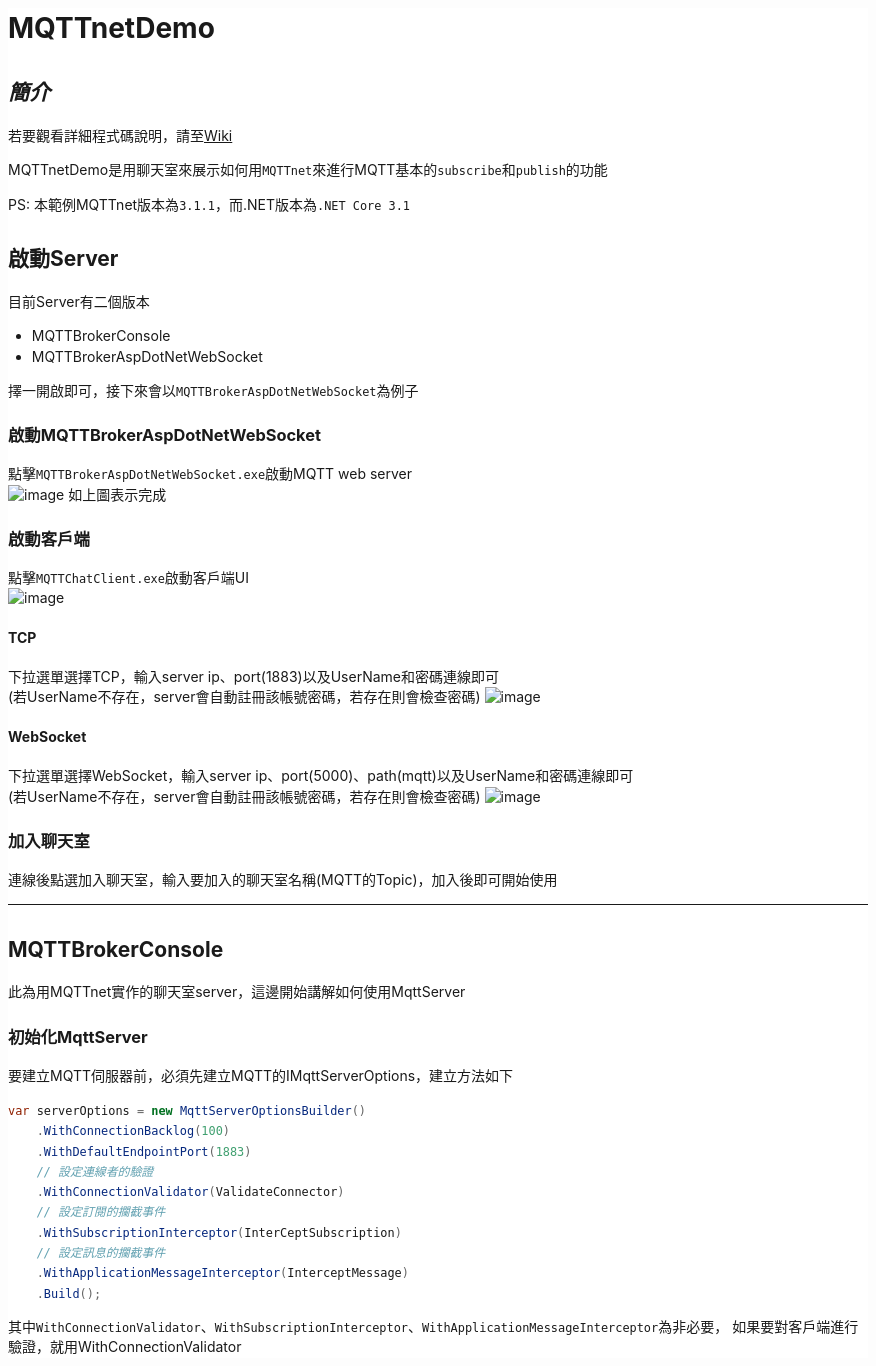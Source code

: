 # MQTTnetDemo

## _簡介_
若要觀看詳細程式碼說明，請至[Wiki][MQTTChatDemoWiki]

MQTTnetDemo是用聊天室來展示如何用`MQTTnet`來進行MQTT基本的`subscribe`和`publish`的功能

PS: 本範例MQTTnet版本為`3.1.1`，而.NET版本為`.NET Core 3.1`

## 啟動Server
目前Server有二個版本
 - MQTTBrokerConsole
 - MQTTBrokerAspDotNetWebSocket

擇一開啟即可，接下來會以`MQTTBrokerAspDotNetWebSocket`為例子
### 啟動MQTTBrokerAspDotNetWebSocket
點擊`MQTTBrokerAspDotNetWebSocket.exe`啟動MQTT web server  
![image](https://imgur.com/tVKBglj.png)
如上圖表示完成

### 啟動客戶端
點擊`MQTTChatClient.exe`啟動客戶端UI  
![image](https://imgur.com/RhHWiKR.png)
#### TCP
下拉選單選擇TCP，輸入server ip、port(1883)以及UserName和密碼連線即可  
(若UserName不存在，server會自動註冊該帳號密碼，若存在則會檢查密碼)
![image](https://imgur.com/aUKMcJ7.png)
#### WebSocket
下拉選單選擇WebSocket，輸入server ip、port(5000)、path(mqtt)以及UserName和密碼連線即可  
(若UserName不存在，server會自動註冊該帳號密碼，若存在則會檢查密碼)
![image](https://imgur.com/bugsni5.png)

### 加入聊天室
連線後點選加入聊天室，輸入要加入的聊天室名稱(MQTT的Topic)，加入後即可開始使用

---
## MQTTBrokerConsole
此為用MQTTnet實作的聊天室server，這邊開始講解如何使用MqttServer

### 初始化MqttServer
要建立MQTT伺服器前，必須先建立MQTT的IMqttServerOptions，建立方法如下
```csharp
var serverOptions = new MqttServerOptionsBuilder()
    .WithConnectionBacklog(100)
    .WithDefaultEndpointPort(1883)
    // 設定連線者的驗證
    .WithConnectionValidator(ValidateConnector)
    // 設定訂閱的攔截事件
    .WithSubscriptionInterceptor(InterCeptSubscription)
    // 設定訊息的攔截事件
    .WithApplicationMessageInterceptor(InterceptMessage)
    .Build();
```
其中`WithConnectionValidator`、`WithSubscriptionInterceptor`、`WithApplicationMessageInterceptor`為非必要，
如果要對客戶端進行驗證，就用WithConnectionValidator


[MQTTChatDemoWiki]: <https://github.com/JunHaoShih/MQTTnetDemo/wiki>
[MQTTChatHandler]: </MQTTBrokerConsole/MQTT/MQTTChatHandler.cs>
[MQTTChatClientHandler]: </MQTTChatClient/MQTT/MQTTChatClientHandler.cs>
[MainPresenter]: </MQTTChatClient/Presenter/MainPresenter.cs>